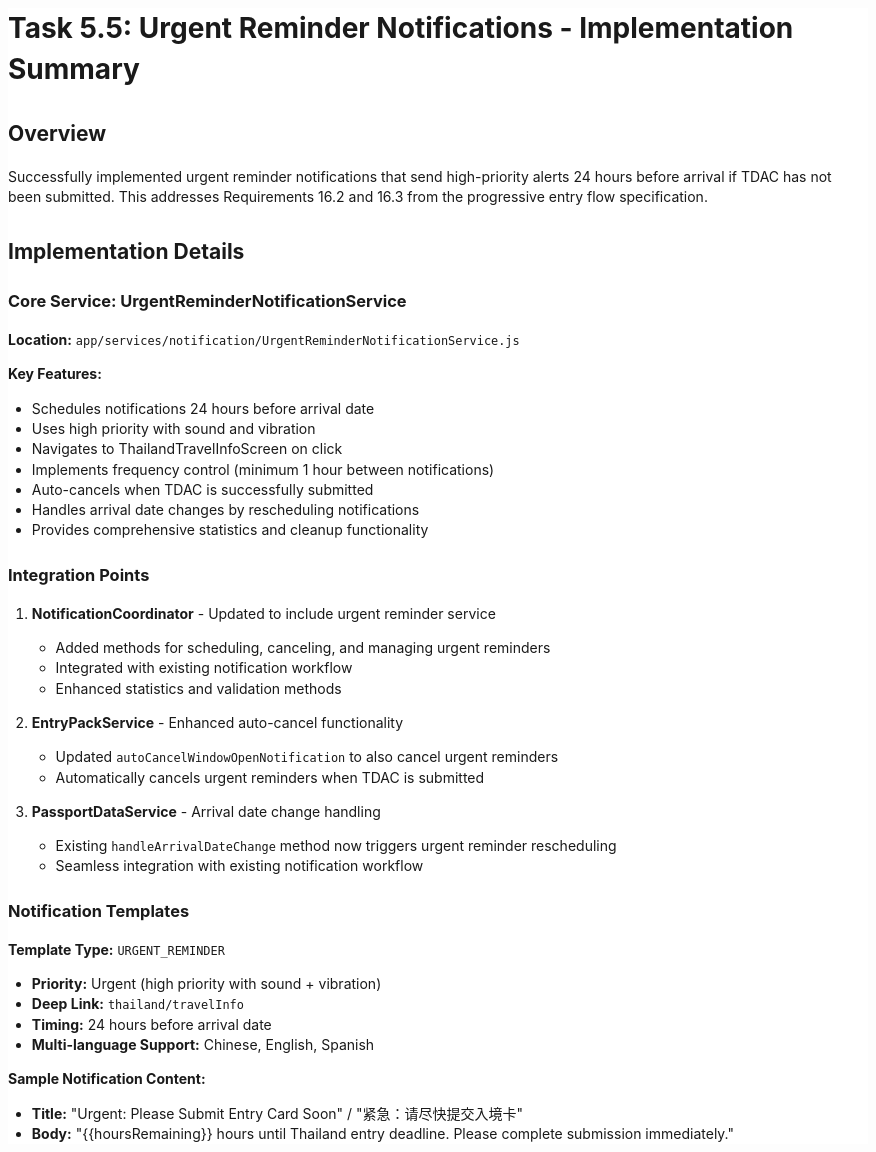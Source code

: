 # Task 5.5: Urgent Reminder Notifications - Implementation Summary

## Overview

Successfully implemented urgent reminder notifications that send high-priority alerts 24 hours before arrival if TDAC has not been submitted. This addresses Requirements 16.2 and 16.3 from the progressive entry flow specification.

## Implementation Details

### Core Service: UrgentReminderNotificationService

**Location:** `app/services/notification/UrgentReminderNotificationService.js`

**Key Features:**
- Schedules notifications 24 hours before arrival date
- Uses high priority with sound and vibration
- Navigates to ThailandTravelInfoScreen on click
- Implements frequency control (minimum 1 hour between notifications)
- Auto-cancels when TDAC is successfully submitted
- Handles arrival date changes by rescheduling notifications
- Provides comprehensive statistics and cleanup functionality

### Integration Points

1. **NotificationCoordinator** - Updated to include urgent reminder service
   - Added methods for scheduling, canceling, and managing urgent reminders
   - Integrated with existing notification workflow
   - Enhanced statistics and validation methods

2. **EntryPackService** - Enhanced auto-cancel functionality
   - Updated `autoCancelWindowOpenNotification` to also cancel urgent reminders
   - Automatically cancels urgent reminders when TDAC is submitted

3. **PassportDataService** - Arrival date change handling
   - Existing `handleArrivalDateChange` method now triggers urgent reminder rescheduling
   - Seamless integration with existing notification workflow

### Notification Templates

**Template Type:** `URGENT_REMINDER`
- **Priority:** Urgent (high priority with sound + vibration)
- **Deep Link:** `thailand/travelInfo`
- **Timing:** 24 hours before arrival date
- **Multi-language Support:** Chinese, English, Spanish

**Sample Notification Content:**
- **Title:** "Urgent: Please Submit Entry Card Soon" / "紧急：请尽快提交入境卡"
- **Body:** "{{hoursRemaining}} hours until Thailand entry deadline. Please complete submission immediately."
